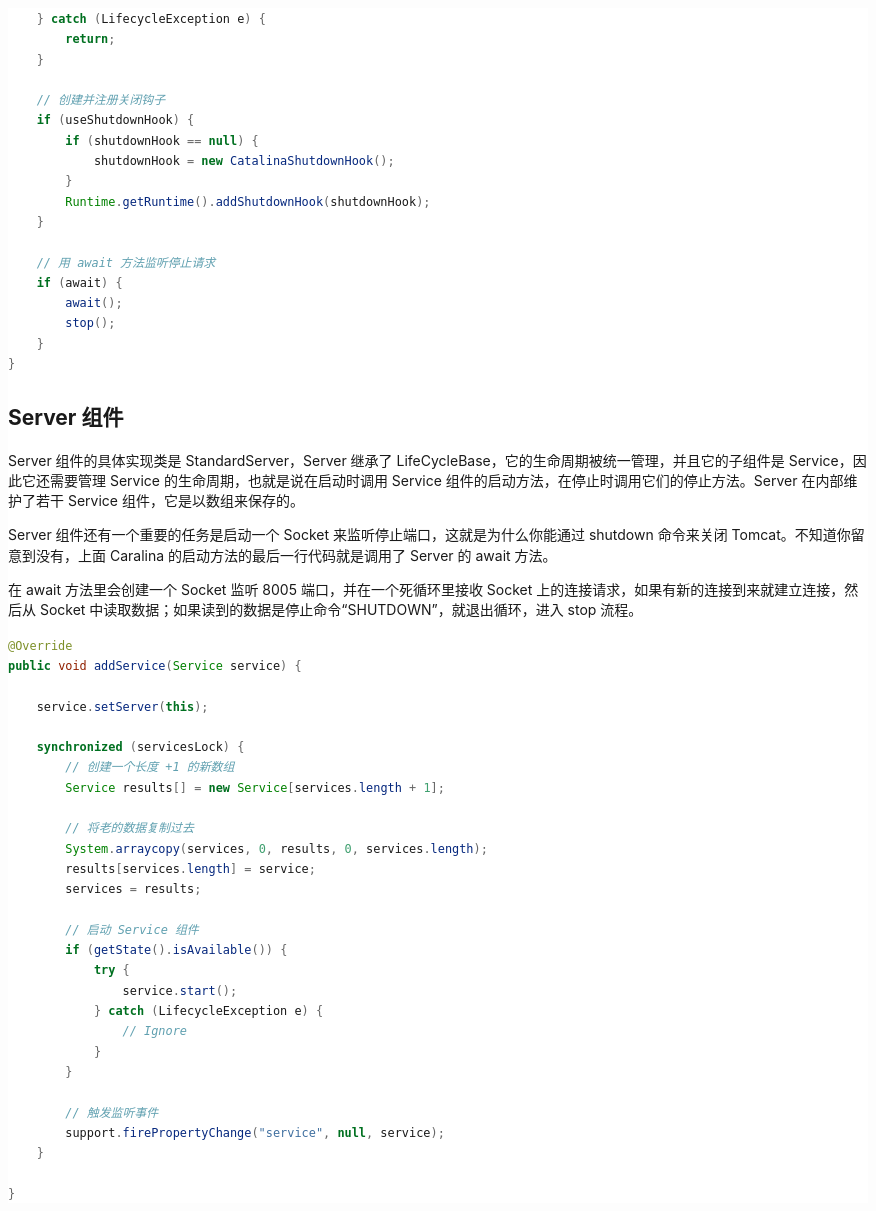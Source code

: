 ```java
    } catch (LifecycleException e) {
        return;
    }

    // 创建并注册关闭钩子
    if (useShutdownHook) {
        if (shutdownHook == null) {
            shutdownHook = new CatalinaShutdownHook();
        }
        Runtime.getRuntime().addShutdownHook(shutdownHook);
    }

    // 用 await 方法监听停止请求
    if (await) {
        await();
        stop();
    }
}
```

## Server 组件

Server 组件的具体实现类是 StandardServer，Server 继承了 LifeCycleBase，它的生命周期被统一管理，并且它的子组件是 Service，因此它还需要管理 Service 的生命周期，也就是说在启动时调用 Service 组件的启动方法，在停止时调用它们的停止方法。Server 在内部维护了若干 Service 组件，它是以数组来保存的。


Server 组件还有一个重要的任务是启动一个 Socket 来监听停止端口，这就是为什么你能通过 shutdown 命令来关闭 Tomcat。不知道你留意到没有，上面 Caralina 的启动方法的最后一行代码就是调用了 Server 的 await 方法。

在 await 方法里会创建一个 Socket 监听 8005 端口，并在一个死循环里接收 Socket 上的连接请求，如果有新的连接到来就建立连接，然后从 Socket 中读取数据；如果读到的数据是停止命令“SHUTDOWN”，就退出循环，进入 stop 流程。

```java
@Override
public void addService(Service service) {

    service.setServer(this);

    synchronized (servicesLock) {
        // 创建一个长度 +1 的新数组
        Service results[] = new Service[services.length + 1];

        // 将老的数据复制过去
        System.arraycopy(services, 0, results, 0, services.length);
        results[services.length] = service;
        services = results;

        // 启动 Service 组件
        if (getState().isAvailable()) {
            try {
                service.start();
            } catch (LifecycleException e) {
                // Ignore
            }
        }

        // 触发监听事件
        support.firePropertyChange("service", null, service);
    }

}
```
